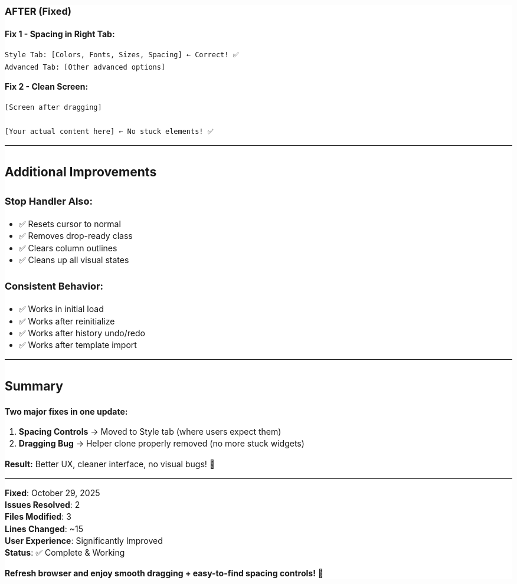 ### AFTER (Fixed)

**Fix 1 - Spacing in Right Tab:**
```
Style Tab: [Colors, Fonts, Sizes, Spacing] ← Correct! ✅
Advanced Tab: [Other advanced options]
```

**Fix 2 - Clean Screen:**
```
[Screen after dragging]

[Your actual content here] ← No stuck elements! ✅
```

---

## Additional Improvements

### Stop Handler Also:
- ✅ Resets cursor to normal
- ✅ Removes drop-ready class
- ✅ Clears column outlines
- ✅ Cleans up all visual states

### Consistent Behavior:
- ✅ Works in initial load
- ✅ Works after reinitialize
- ✅ Works after history undo/redo
- ✅ Works after template import

---

## Summary

**Two major fixes in one update:**

1. **Spacing Controls** → Moved to Style tab (where users expect them)
2. **Dragging Bug** → Helper clone properly removed (no more stuck widgets)

**Result:** Better UX, cleaner interface, no visual bugs! 🎉

---

**Fixed**: October 29, 2025  
**Issues Resolved**: 2  
**Files Modified**: 3  
**Lines Changed**: ~15  
**User Experience**: Significantly Improved  
**Status**: ✅ Complete & Working

**Refresh browser and enjoy smooth dragging + easy-to-find spacing controls!** 🚀

